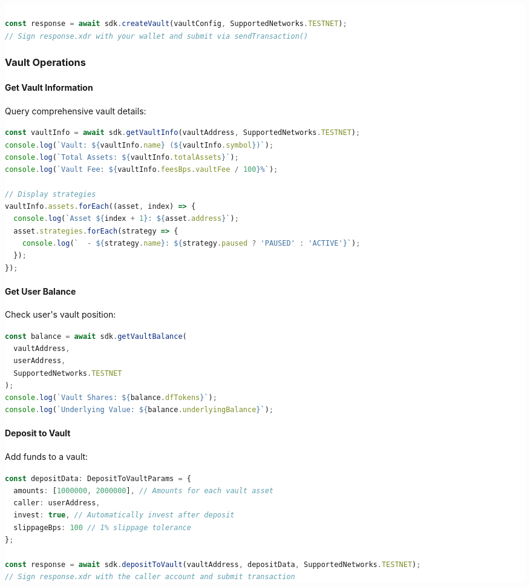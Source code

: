 ```typescript

const response = await sdk.createVault(vaultConfig, SupportedNetworks.TESTNET);
// Sign response.xdr with your wallet and submit via sendTransaction()
```

### Vault Operations

#### Get Vault Information
Query comprehensive vault details:

```typescript
const vaultInfo = await sdk.getVaultInfo(vaultAddress, SupportedNetworks.TESTNET);
console.log(`Vault: ${vaultInfo.name} (${vaultInfo.symbol})`);
console.log(`Total Assets: ${vaultInfo.totalAssets}`);
console.log(`Vault Fee: ${vaultInfo.feesBps.vaultFee / 100}%`);

// Display strategies
vaultInfo.assets.forEach((asset, index) => {
  console.log(`Asset ${index + 1}: ${asset.address}`);
  asset.strategies.forEach(strategy => {
    console.log(`  - ${strategy.name}: ${strategy.paused ? 'PAUSED' : 'ACTIVE'}`);
  });
});
```

#### Get User Balance
Check user's vault position:

```typescript
const balance = await sdk.getVaultBalance(
  vaultAddress, 
  userAddress, 
  SupportedNetworks.TESTNET
);
console.log(`Vault Shares: ${balance.dfTokens}`);
console.log(`Underlying Value: ${balance.underlyingBalance}`);
```

#### Deposit to Vault
Add funds to a vault:

```typescript
const depositData: DepositToVaultParams = {
  amounts: [1000000, 2000000], // Amounts for each vault asset
  caller: userAddress,
  invest: true, // Automatically invest after deposit
  slippageBps: 100 // 1% slippage tolerance
};

const response = await sdk.depositToVault(vaultAddress, depositData, SupportedNetworks.TESTNET);
// Sign response.xdr with the caller account and submit transaction
```
